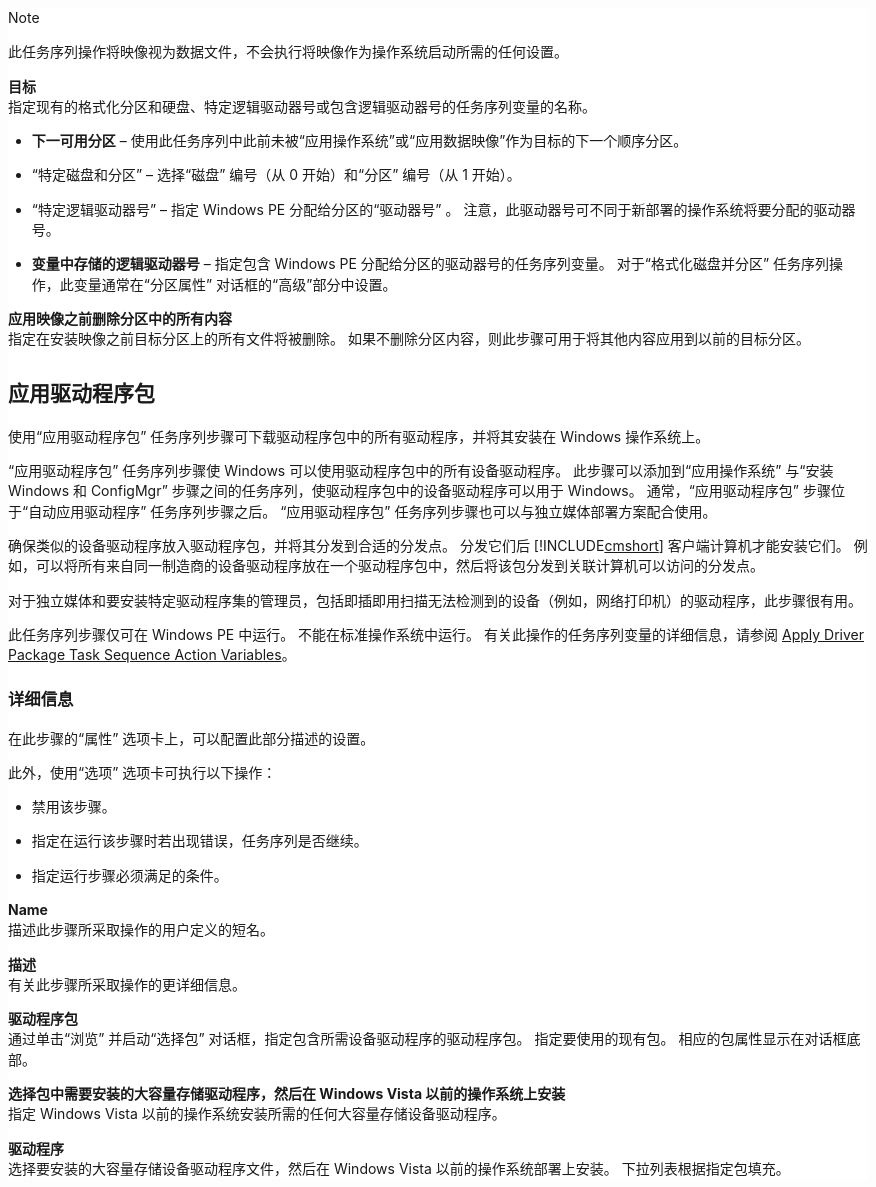 > [!NOTE]  
>  此任务序列操作将映像视为数据文件，不会执行将映像作为操作系统启动所需的任何设置。  
  
 **目标**  
 指定现有的格式化分区和硬盘、特定逻辑驱动器号或包含逻辑驱动器号的任务序列变量的名称。  
  
-   **下一可用分区** – 使用此任务序列中此前未被“应用操作系统”或“应用数据映像”作为目标的下一个顺序分区。  
  
-   “特定磁盘和分区” – 选择“磁盘”  编号（从 0 开始）和“分区”  编号（从 1 开始）。  
  
-   “特定逻辑驱动器号” – 指定 Windows PE 分配给分区的“驱动器号”  。 注意，此驱动器号可不同于新部署的操作系统将要分配的驱动器号。  
  
-   **变量中存储的逻辑驱动器号** – 指定包含 Windows PE 分配给分区的驱动器号的任务序列变量。 对于“格式化磁盘并分区”  任务序列操作，此变量通常在“分区属性”  对话框的“高级”部分中设置。  
  
 **应用映像之前删除分区中的所有内容**  
 指定在安装映像之前目标分区上的所有文件将被删除。 如果不删除分区内容，则此步骤可用于将其他内容应用到以前的目标分区。  
  
##  <a name="BKMK_ApplyDriverPackage"></a> 应用驱动程序包  
 使用“应用驱动程序包”  任务序列步骤可下载驱动程序包中的所有驱动程序，并将其安装在 Windows 操作系统上。 
  
 “应用驱动程序包”  任务序列步骤使 Windows 可以使用驱动程序包中的所有设备驱动程序。 此步骤可以添加到“应用操作系统”   与“安装 Windows 和 ConfigMgr”  步骤之间的任务序列，使驱动程序包中的设备驱动程序可以用于 Windows。 通常，“应用驱动程序包”  步骤位于“自动应用驱动程序”  任务序列步骤之后。 “应用驱动程序包”  任务序列步骤也可以与独立媒体部署方案配合使用。  
  
 确保类似的设备驱动程序放入驱动程序包，并将其分发到合适的分发点。 分发它们后 [!INCLUDE[cmshort](../LocTest/includes/cmshort_md.md)] 客户端计算机才能安装它们。 例如，可以将所有来自同一制造商的设备驱动程序放在一个驱动程序包中，然后将该包分发到关联计算机可以访问的分发点。 
  
 对于独立媒体和要安装特定驱动程序集的管理员，包括即插即用扫描无法检测到的设备（例如，网络打印机）的驱动程序，此步骤很有用。  
  
 此任务序列步骤仅可在 Windows PE 中运行。 不能在标准操作系统中运行。 有关此操作的任务序列变量的详细信息，请参阅 [Apply Driver Package Task Sequence Action Variables](../LocTest/Task-sequence-action-variables-in-System-Center-Configuration-Manager.md#BKMK_ApplyDriverPackage)。  
  
### 详细信息  
 在此步骤的“属性”  选项卡上，可以配置此部分描述的设置。  
  
 此外，使用“选项”  选项卡可执行以下操作：  
  
-   禁用该步骤。  
  
-   指定在运行该步骤时若出现错误，任务序列是否继续。  
  
-   指定运行步骤必须满足的条件。  
  
 **Name**  
 描述此步骤所采取操作的用户定义的短名。  
  
 **描述**  
 有关此步骤所采取操作的更详细信息。  
  
 **驱动程序包**  
 通过单击“浏览”  并启动“选择包”  对话框，指定包含所需设备驱动程序的驱动程序包。 指定要使用的现有包。 相应的包属性显示在对话框底部。  
  
 **选择包中需要安装的大容量存储驱动程序，然后在 Windows Vista 以前的操作系统上安装**  
 指定 Windows Vista 以前的操作系统安装所需的任何大容量存储设备驱动程序。  
  
 **驱动程序**  
 选择要安装的大容量存储设备驱动程序文件，然后在 Windows Vista 以前的操作系统部署上安装。 下拉列表根据指定包填充。  
  